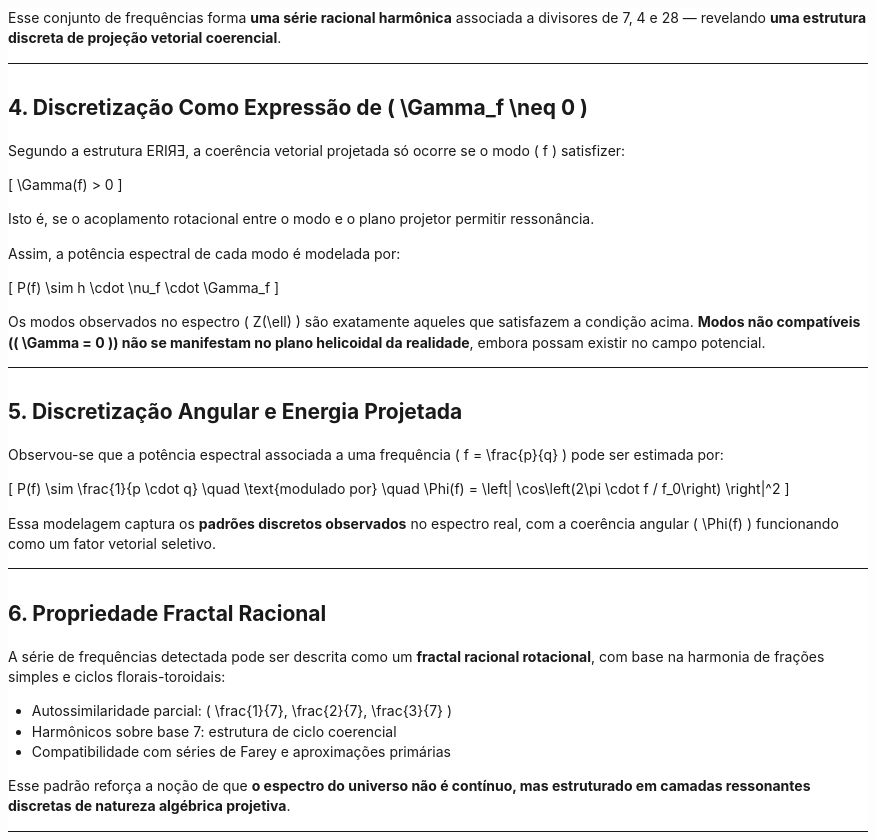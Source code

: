Esse conjunto de frequências forma **uma série racional harmônica** associada a divisores de 7, 4 e 28 — revelando **uma estrutura discreta de projeção vetorial coerencial**.

---

## 4. Discretização Como Expressão de \( \Gamma_f \neq 0 \)

Segundo a estrutura ERIЯƎ, a coerência vetorial projetada só ocorre se o modo \( f \) satisfizer:

\[
\Gamma(f) > 0
\]

Isto é, se o acoplamento rotacional entre o modo e o plano projetor permitir ressonância.

Assim, a potência espectral de cada modo é modelada por:

\[
P(f) \sim h \cdot \nu_f \cdot \Gamma_f
\]

Os modos observados no espectro \( Z(\ell) \) são exatamente aqueles que satisfazem a condição acima. **Modos não compatíveis (\( \Gamma = 0 \)) não se manifestam no plano helicoidal da realidade**, embora possam existir no campo potencial.

---

## 5. Discretização Angular e Energia Projetada

Observou-se que a potência espectral associada a uma frequência \( f = \frac{p}{q} \) pode ser estimada por:

\[
P(f) \sim \frac{1}{p \cdot q}
\quad \text{modulado por} \quad \Phi(f) = \left| \cos\left(2\pi \cdot f / f_0\right) \right|^2
\]

Essa modelagem captura os **padrões discretos observados** no espectro real, com a coerência angular \( \Phi(f) \) funcionando como um fator vetorial seletivo.

---

## 6. Propriedade Fractal Racional

A série de frequências detectada pode ser descrita como um **fractal racional rotacional**, com base na harmonia de frações simples e ciclos florais-toroidais:

- Autossimilaridade parcial: \( \frac{1}{7}, \frac{2}{7}, \frac{3}{7} \)
- Harmônicos sobre base 7: estrutura de ciclo coerencial
- Compatibilidade com séries de Farey e aproximações primárias

Esse padrão reforça a noção de que **o espectro do universo não é contínuo, mas estruturado em camadas ressonantes discretas de natureza algébrica projetiva**.

---
